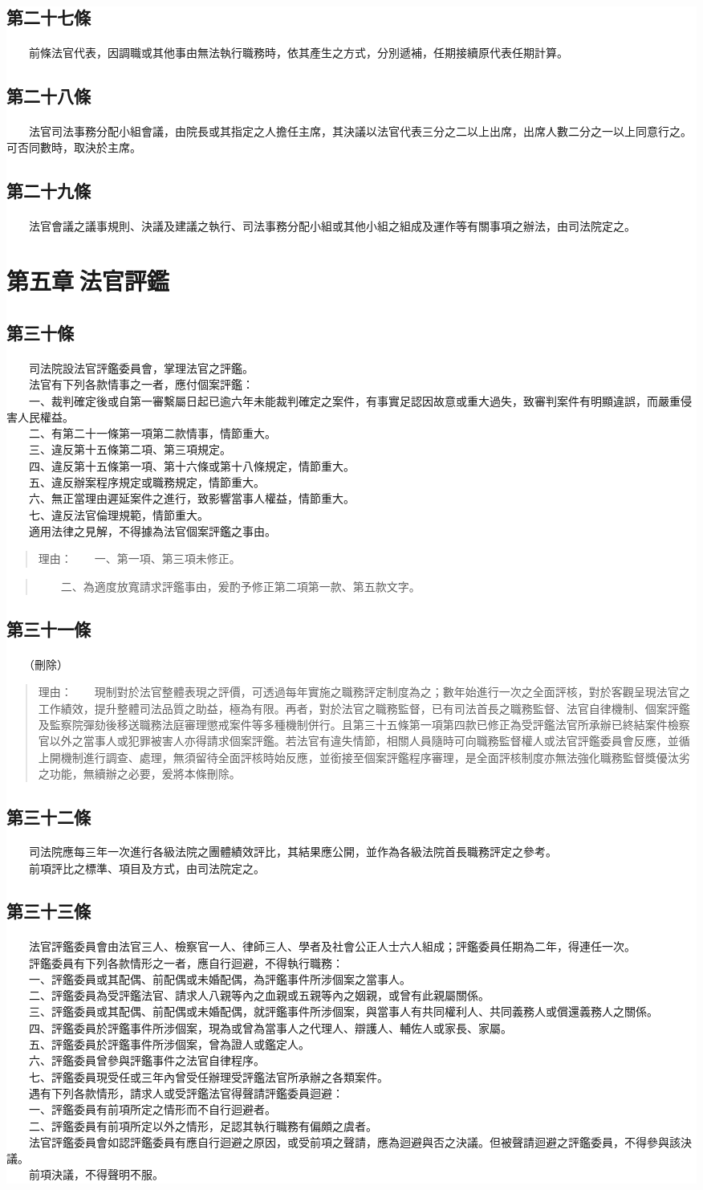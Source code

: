 
第二十七條 
-----------
　　前條法官代表，因調職或其他事由無法執行職務時，依其產生之方式，分別遞補，任期接續原代表任期計算。  


第二十八條 
-----------
　　法官司法事務分配小組會議，由院長或其指定之人擔任主席，其決議以法官代表三分之二以上出席，出席人數二分之一以上同意行之。可否同數時，取決於主席。  


第二十九條 
-----------
　　法官會議之議事規則、決議及建議之執行、司法事務分配小組或其他小組之組成及運作等有關事項之辦法，由司法院定之。  


第五章  法官評鑑
================
第三十條 
---------
　　司法院設法官評鑑委員會，掌理法官之評鑑。  
　　法官有下列各款情事之一者，應付個案評鑑：  
　　一、裁判確定後或自第一審繫屬日起已逾六年未能裁判確定之案件，有事實足認因故意或重大過失，致審判案件有明顯違誤，而嚴重侵害人民權益。  
　　二、有第二十一條第一項第二款情事，情節重大。  
　　三、違反第十五條第二項、第三項規定。  
　　四、違反第十五條第一項、第十六條或第十八條規定，情節重大。  
　　五、違反辦案程序規定或職務規定，情節重大。  
　　六、無正當理由遲延案件之進行，致影響當事人權益，情節重大。  
　　七、違反法官倫理規範，情節重大。  
　　適用法律之見解，不得據為法官個案評鑑之事由。  
> 理由：　　一、第一項、第三項未修正。

> 　　二、為適度放寬請求評鑑事由，爰酌予修正第二項第一款、第五款文字。



第三十一條 
-----------
　　（刪除）  
> 理由：　　現制對於法官整體表現之評價，可透過每年實施之職務評定制度為之；數年始進行一次之全面評核，對於客觀呈現法官之工作績效，提升整體司法品質之助益，極為有限。再者，對於法官之職務監督，已有司法首長之職務監督、法官自律機制、個案評鑑及監察院彈劾後移送職務法庭審理懲戒案件等多種機制併行。且第三十五條第一項第四款已修正為受評鑑法官所承辦已終結案件檢察官以外之當事人或犯罪被害人亦得請求個案評鑑。若法官有違失情節，相關人員隨時可向職務監督權人或法官評鑑委員會反應，並循上開機制進行調查、處理，無須留待全面評核時始反應，並銜接至個案評鑑程序審理，是全面評核制度亦無法強化職務監督獎優汰劣之功能，無續辦之必要，爰將本條刪除。



第三十二條 
-----------
　　司法院應每三年一次進行各級法院之團體績效評比，其結果應公開，並作為各級法院首長職務評定之參考。  
　　前項評比之標準、項目及方式，由司法院定之。  


第三十三條 
-----------
　　法官評鑑委員會由法官三人、檢察官一人、律師三人、學者及社會公正人士六人組成；評鑑委員任期為二年，得連任一次。  
　　評鑑委員有下列各款情形之一者，應自行迴避，不得執行職務：  
　　一、評鑑委員或其配偶、前配偶或未婚配偶，為評鑑事件所涉個案之當事人。  
　　二、評鑑委員為受評鑑法官、請求人八親等內之血親或五親等內之姻親，或曾有此親屬關係。  
　　三、評鑑委員或其配偶、前配偶或未婚配偶，就評鑑事件所涉個案，與當事人有共同權利人、共同義務人或償還義務人之關係。  
　　四、評鑑委員於評鑑事件所涉個案，現為或曾為當事人之代理人、辯護人、輔佐人或家長、家屬。  
　　五、評鑑委員於評鑑事件所涉個案，曾為證人或鑑定人。  
　　六、評鑑委員曾參與評鑑事件之法官自律程序。  
　　七、評鑑委員現受任或三年內曾受任辦理受評鑑法官所承辦之各類案件。  
　　遇有下列各款情形，請求人或受評鑑法官得聲請評鑑委員迴避：  
　　一、評鑑委員有前項所定之情形而不自行迴避者。  
　　二、評鑑委員有前項所定以外之情形，足認其執行職務有偏頗之虞者。  
　　法官評鑑委員會如認評鑑委員有應自行迴避之原因，或受前項之聲請，應為迴避與否之決議。但被聲請迴避之評鑑委員，不得參與該決議。  
　　前項決議，不得聲明不服。  
